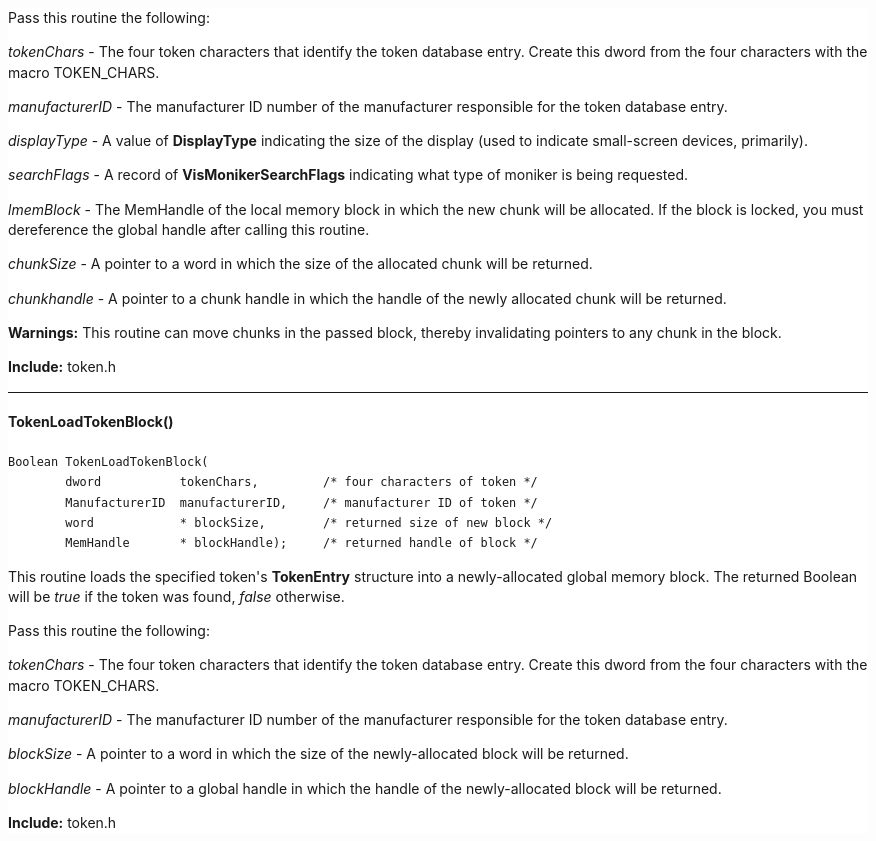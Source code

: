 Pass this routine the following:

*tokenChars* - The four token characters that identify the token database 
entry. Create this dword from the four characters with the 
macro TOKEN_CHARS.

*manufacturerID* - The manufacturer ID number of the manufacturer responsible 
for the token database entry.

*displayType* - A value of **DisplayType** indicating the size of the display (used 
to indicate small-screen devices, primarily).

*searchFlags* - A record of **VisMonikerSearchFlags** indicating what type of 
moniker is being requested.

*lmemBlock* - The MemHandle of the local memory block in which the new 
chunk will be allocated. If the block is locked, you must 
dereference the global handle after calling this routine.

*chunkSize* - A pointer to a word in which the size of the allocated chunk will 
be returned.

*chunkhandle* - A pointer to a chunk handle in which the handle of the newly 
allocated chunk will be returned.

**Warnings:** This routine can move chunks in the passed block, thereby invalidating 
pointers to any chunk in the block.

**Include:** token.h

----------
#### TokenLoadTokenBlock()
	Boolean	TokenLoadTokenBlock(
			dword			tokenChars,			/* four characters of token */
			ManufacturerID	manufacturerID,		/* manufacturer ID of token */
			word			* blockSize,		/* returned size of new block */
			MemHandle		* blockHandle);		/* returned handle of block */

This routine loads the specified token's **TokenEntry** structure into a 
newly-allocated global memory block. The returned Boolean will be *true* if the 
token was found, *false* otherwise.

Pass this routine the following:

*tokenChars* - The four token characters that identify the token database 
entry. Create this dword from the four characters with the 
macro TOKEN_CHARS.

*manufacturerID* - The manufacturer ID number of the manufacturer responsible 
for the token database entry.

*blockSize* - A pointer to a word in which the size of the newly-allocated 
block will be returned.

*blockHandle* - A pointer to a global handle in which the handle of the 
newly-allocated block will be returned.

**Include:** token.h
